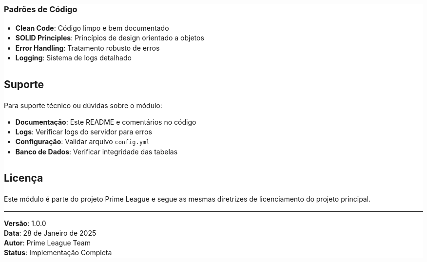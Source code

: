 ### Padrões de Código
- **Clean Code**: Código limpo e bem documentado
- **SOLID Principles**: Princípios de design orientado a objetos
- **Error Handling**: Tratamento robusto de erros
- **Logging**: Sistema de logs detalhado

## Suporte

Para suporte técnico ou dúvidas sobre o módulo:
- **Documentação**: Este README e comentários no código
- **Logs**: Verificar logs do servidor para erros
- **Configuração**: Validar arquivo `config.yml`
- **Banco de Dados**: Verificar integridade das tabelas

## Licença

Este módulo é parte do projeto Prime League e segue as mesmas diretrizes de licenciamento do projeto principal.

---

**Versão**: 1.0.0  
**Data**: 28 de Janeiro de 2025  
**Autor**: Prime League Team  
**Status**: Implementação Completa
